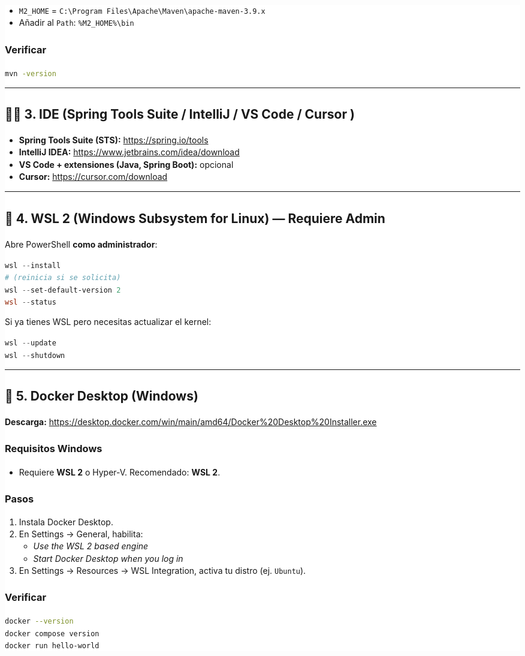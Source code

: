 - `M2_HOME` = `C:\Program Files\Apache\Maven\apache-maven-3.9.x`
- Añadir al `Path`: `%M2_HOME%\bin`

### Verificar
```bash
mvn -version
```

---

## 🧑‍💻 3. IDE (Spring Tools Suite / IntelliJ / VS Code / Cursor )
- **Spring Tools Suite (STS):** https://spring.io/tools  
- **IntelliJ IDEA:** https://www.jetbrains.com/idea/download  
- **VS Code + extensiones (Java, Spring Boot):** opcional
- **Cursor:** https://cursor.com/download
  
---

## 🧱 4. WSL 2 (Windows Subsystem for Linux) — **Requiere Admin**
Abre PowerShell **como administrador**:

```powershell
wsl --install
# (reinicia si se solicita)
wsl --set-default-version 2
wsl --status
```

Si ya tienes WSL pero necesitas actualizar el kernel:
```powershell
wsl --update
wsl --shutdown
```

---

## 🐋 5. Docker Desktop (Windows)
**Descarga:** https://desktop.docker.com/win/main/amd64/Docker%20Desktop%20Installer.exe

### Requisitos Windows
- Requiere **WSL 2** o Hyper-V. Recomendado: **WSL 2**.

### Pasos
1. Instala Docker Desktop.
2. En Settings → General, habilita:
   - *Use the WSL 2 based engine*
   - *Start Docker Desktop when you log in*
3. En Settings → Resources → WSL Integration, activa tu distro (ej. `Ubuntu`).

### Verificar
```bash
docker --version
docker compose version
docker run hello-world
```
